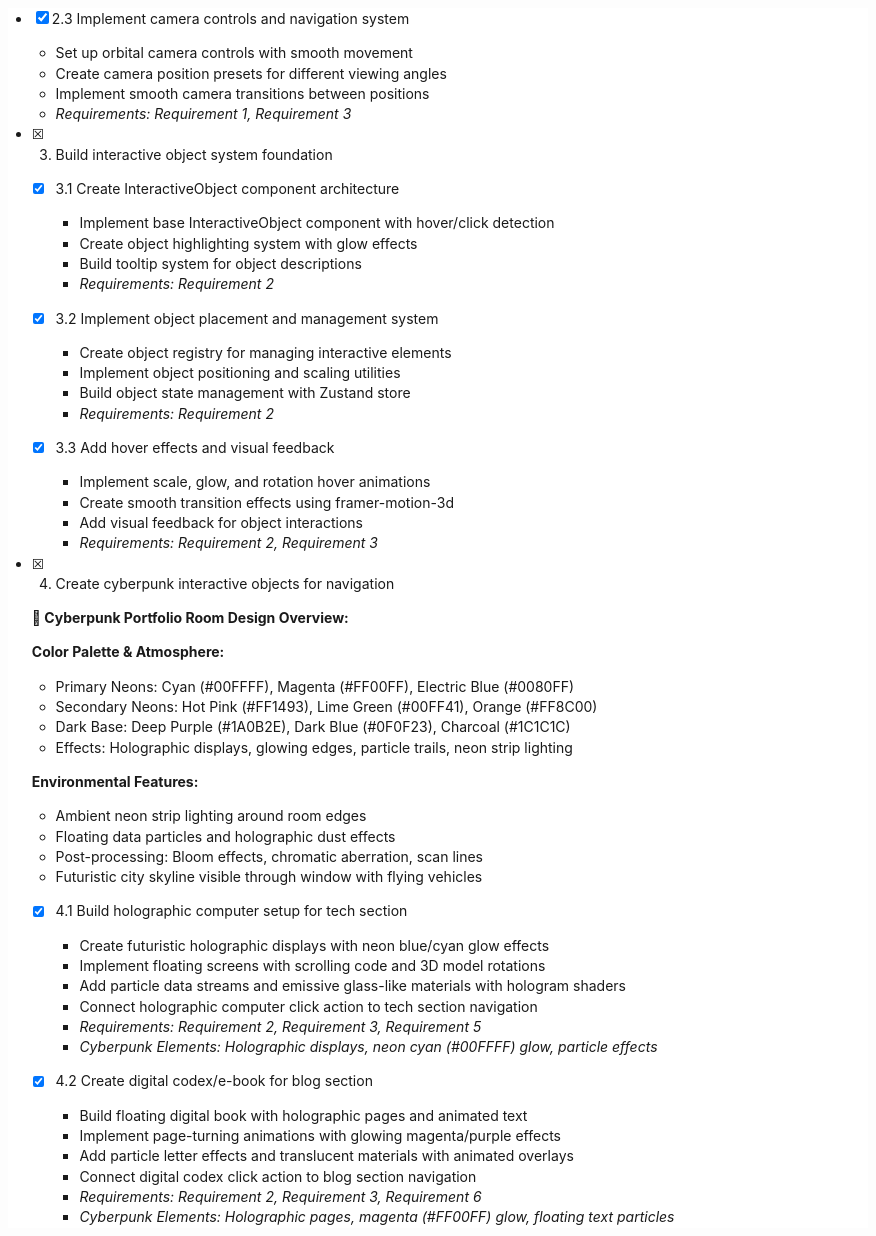   - [x] 2.3 Implement camera controls and navigation system
    - Set up orbital camera controls with smooth movement
    - Create camera position presets for different viewing angles
    - Implement smooth camera transitions between positions
    - _Requirements: Requirement 1, Requirement 3_

- [x] 3. Build interactive object system foundation
  - [x] 3.1 Create InteractiveObject component architecture
    - Implement base InteractiveObject component with hover/click detection
    - Create object highlighting system with glow effects
    - Build tooltip system for object descriptions
    - _Requirements: Requirement 2_

  - [x] 3.2 Implement object placement and management system
    - Create object registry for managing interactive elements
    - Implement object positioning and scaling utilities
    - Build object state management with Zustand store
    - _Requirements: Requirement 2_

  - [x] 3.3 Add hover effects and visual feedback
    - Implement scale, glow, and rotation hover animations
    - Create smooth transition effects using framer-motion-3d
    - Add visual feedback for object interactions
    - _Requirements: Requirement 2, Requirement 3_

- [x] 4. Create cyberpunk interactive objects for navigation

  **🌆 Cyberpunk Portfolio Room Design Overview:**

  **Color Palette & Atmosphere:**
  - Primary Neons: Cyan (#00FFFF), Magenta (#FF00FF), Electric Blue (#0080FF)
  - Secondary Neons: Hot Pink (#FF1493), Lime Green (#00FF41), Orange (#FF8C00)
  - Dark Base: Deep Purple (#1A0B2E), Dark Blue (#0F0F23), Charcoal (#1C1C1C)
  - Effects: Holographic displays, glowing edges, particle trails, neon strip lighting

  **Environmental Features:**
  - Ambient neon strip lighting around room edges
  - Floating data particles and holographic dust effects
  - Post-processing: Bloom effects, chromatic aberration, scan lines
  - Futuristic city skyline visible through window with flying vehicles
  - [x] 4.1 Build holographic computer setup for tech section
    - Create futuristic holographic displays with neon blue/cyan glow effects
    - Implement floating screens with scrolling code and 3D model rotations
    - Add particle data streams and emissive glass-like materials with hologram shaders
    - Connect holographic computer click action to tech section navigation
    - _Requirements: Requirement 2, Requirement 3, Requirement 5_
    - _Cyberpunk Elements: Holographic displays, neon cyan (#00FFFF) glow, particle effects_

  - [x] 4.2 Create digital codex/e-book for blog section
    - Build floating digital book with holographic pages and animated text
    - Implement page-turning animations with glowing magenta/purple effects
    - Add particle letter effects and translucent materials with animated overlays
    - Connect digital codex click action to blog section navigation
    - _Requirements: Requirement 2, Requirement 3, Requirement 6_
    - _Cyberpunk Elements: Holographic pages, magenta (#FF00FF) glow, floating text particles_
